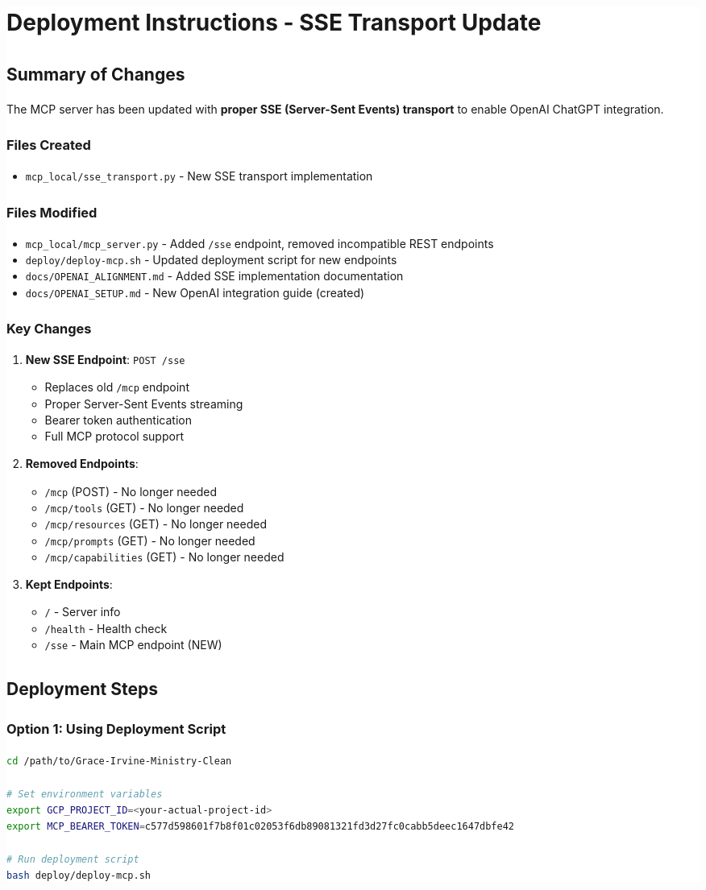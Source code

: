 # Deployment Instructions - SSE Transport Update

## Summary of Changes

The MCP server has been updated with **proper SSE (Server-Sent Events) transport** to enable OpenAI ChatGPT integration.

### Files Created
- `mcp_local/sse_transport.py` - New SSE transport implementation

### Files Modified
- `mcp_local/mcp_server.py` - Added `/sse` endpoint, removed incompatible REST endpoints
- `deploy/deploy-mcp.sh` - Updated deployment script for new endpoints
- `docs/OPENAI_ALIGNMENT.md` - Added SSE implementation documentation
- `docs/OPENAI_SETUP.md` - New OpenAI integration guide (created)

### Key Changes

1. **New SSE Endpoint**: `POST /sse`
   - Replaces old `/mcp` endpoint
   - Proper Server-Sent Events streaming
   - Bearer token authentication
   - Full MCP protocol support

2. **Removed Endpoints**:
   - `/mcp` (POST) - No longer needed
   - `/mcp/tools` (GET) - No longer needed
   - `/mcp/resources` (GET) - No longer needed
   - `/mcp/prompts` (GET) - No longer needed
   - `/mcp/capabilities` (GET) - No longer needed

3. **Kept Endpoints**:
   - `/` - Server info
   - `/health` - Health check
   - `/sse` - Main MCP endpoint (NEW)

## Deployment Steps

### Option 1: Using Deployment Script

```bash
cd /path/to/Grace-Irvine-Ministry-Clean

# Set environment variables
export GCP_PROJECT_ID=<your-actual-project-id>
export MCP_BEARER_TOKEN=c577d598601f7b8f01c02053f6db89081321fd3d27fc0cabb5deec1647dbfe42

# Run deployment script
bash deploy/deploy-mcp.sh
```
